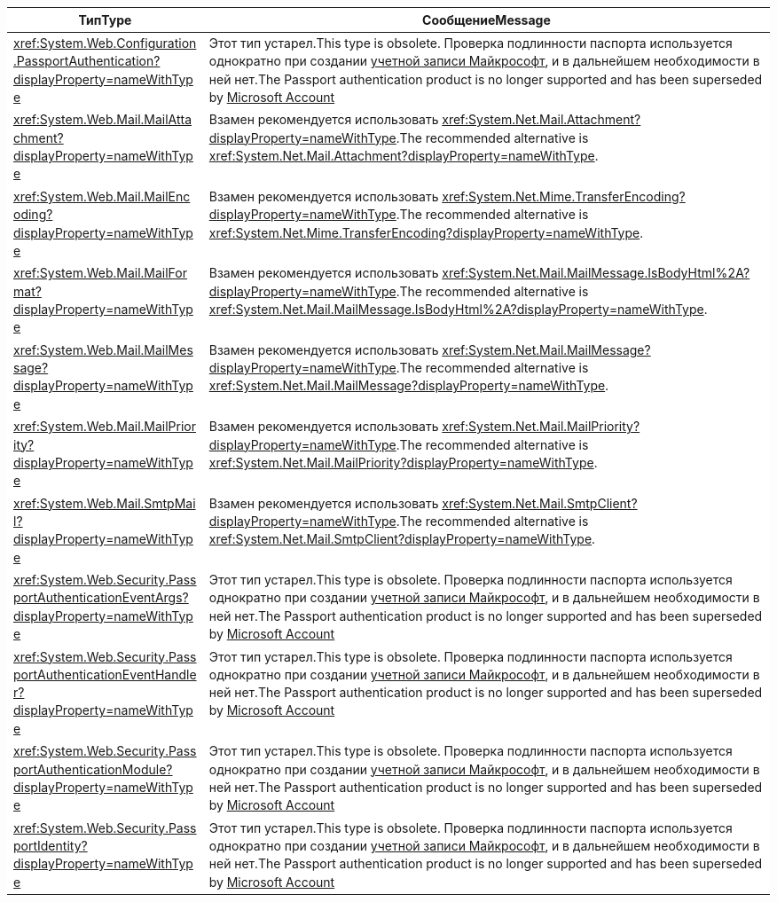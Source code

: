 |<span data-ttu-id="94d5b-335">Тип</span><span class="sxs-lookup"><span data-stu-id="94d5b-335">Type</span></span>|<span data-ttu-id="94d5b-336">Сообщение</span><span class="sxs-lookup"><span data-stu-id="94d5b-336">Message</span></span>|  
|----------|-------------|  
|<xref:System.Web.Configuration.PassportAuthentication?displayProperty=nameWithType>|<span data-ttu-id="94d5b-337">Этот тип устарел.</span><span class="sxs-lookup"><span data-stu-id="94d5b-337">This type is obsolete.</span></span> <span data-ttu-id="94d5b-338">Проверка подлинности паспорта используется однократно при создании [учетной записи Майкрософт](http://go.microsoft.com/fwlink/?LinkId=733413), и в дальнейшем необходимости в ней нет.</span><span class="sxs-lookup"><span data-stu-id="94d5b-338">The Passport authentication product is no longer supported and has been superseded by [Microsoft Account](http://go.microsoft.com/fwlink/?LinkId=733413)</span></span>|  
|<xref:System.Web.Mail.MailAttachment?displayProperty=nameWithType>|<span data-ttu-id="94d5b-339">Взамен рекомендуется использовать <xref:System.Net.Mail.Attachment?displayProperty=nameWithType>.</span><span class="sxs-lookup"><span data-stu-id="94d5b-339">The recommended alternative is <xref:System.Net.Mail.Attachment?displayProperty=nameWithType>.</span></span>|  
|<xref:System.Web.Mail.MailEncoding?displayProperty=nameWithType>|<span data-ttu-id="94d5b-340">Взамен рекомендуется использовать <xref:System.Net.Mime.TransferEncoding?displayProperty=nameWithType>.</span><span class="sxs-lookup"><span data-stu-id="94d5b-340">The recommended alternative is <xref:System.Net.Mime.TransferEncoding?displayProperty=nameWithType>.</span></span>|  
|<xref:System.Web.Mail.MailFormat?displayProperty=nameWithType>|<span data-ttu-id="94d5b-341">Взамен рекомендуется использовать <xref:System.Net.Mail.MailMessage.IsBodyHtml%2A?displayProperty=nameWithType>.</span><span class="sxs-lookup"><span data-stu-id="94d5b-341">The recommended alternative is <xref:System.Net.Mail.MailMessage.IsBodyHtml%2A?displayProperty=nameWithType>.</span></span>|  
|<xref:System.Web.Mail.MailMessage?displayProperty=nameWithType>|<span data-ttu-id="94d5b-342">Взамен рекомендуется использовать <xref:System.Net.Mail.MailMessage?displayProperty=nameWithType>.</span><span class="sxs-lookup"><span data-stu-id="94d5b-342">The recommended alternative is <xref:System.Net.Mail.MailMessage?displayProperty=nameWithType>.</span></span>|  
|<xref:System.Web.Mail.MailPriority?displayProperty=nameWithType>|<span data-ttu-id="94d5b-343">Взамен рекомендуется использовать <xref:System.Net.Mail.MailPriority?displayProperty=nameWithType>.</span><span class="sxs-lookup"><span data-stu-id="94d5b-343">The recommended alternative is <xref:System.Net.Mail.MailPriority?displayProperty=nameWithType>.</span></span>|  
|<xref:System.Web.Mail.SmtpMail?displayProperty=nameWithType>|<span data-ttu-id="94d5b-344">Взамен рекомендуется использовать <xref:System.Net.Mail.SmtpClient?displayProperty=nameWithType>.</span><span class="sxs-lookup"><span data-stu-id="94d5b-344">The recommended alternative is <xref:System.Net.Mail.SmtpClient?displayProperty=nameWithType>.</span></span>|  
|<xref:System.Web.Security.PassportAuthenticationEventArgs?displayProperty=nameWithType>|<span data-ttu-id="94d5b-345">Этот тип устарел.</span><span class="sxs-lookup"><span data-stu-id="94d5b-345">This type is obsolete.</span></span> <span data-ttu-id="94d5b-346">Проверка подлинности паспорта используется однократно при создании [учетной записи Майкрософт](http://go.microsoft.com/fwlink/?LinkId=733413), и в дальнейшем необходимости в ней нет.</span><span class="sxs-lookup"><span data-stu-id="94d5b-346">The Passport authentication product is no longer supported and has been superseded by [Microsoft Account](http://go.microsoft.com/fwlink/?LinkId=733413)</span></span>|  
|<xref:System.Web.Security.PassportAuthenticationEventHandler?displayProperty=nameWithType>|<span data-ttu-id="94d5b-347">Этот тип устарел.</span><span class="sxs-lookup"><span data-stu-id="94d5b-347">This type is obsolete.</span></span> <span data-ttu-id="94d5b-348">Проверка подлинности паспорта используется однократно при создании [учетной записи Майкрософт](http://go.microsoft.com/fwlink/?LinkId=733413), и в дальнейшем необходимости в ней нет.</span><span class="sxs-lookup"><span data-stu-id="94d5b-348">The Passport authentication product is no longer supported and has been superseded by [Microsoft Account](http://go.microsoft.com/fwlink/?LinkId=733413)</span></span>|  
|<xref:System.Web.Security.PassportAuthenticationModule?displayProperty=nameWithType>|<span data-ttu-id="94d5b-349">Этот тип устарел.</span><span class="sxs-lookup"><span data-stu-id="94d5b-349">This type is obsolete.</span></span> <span data-ttu-id="94d5b-350">Проверка подлинности паспорта используется однократно при создании [учетной записи Майкрософт](http://go.microsoft.com/fwlink/?LinkId=733413), и в дальнейшем необходимости в ней нет.</span><span class="sxs-lookup"><span data-stu-id="94d5b-350">The Passport authentication product is no longer supported and has been superseded by [Microsoft Account](http://go.microsoft.com/fwlink/?LinkId=733413)</span></span>|  
|<xref:System.Web.Security.PassportIdentity?displayProperty=nameWithType>|<span data-ttu-id="94d5b-351">Этот тип устарел.</span><span class="sxs-lookup"><span data-stu-id="94d5b-351">This type is obsolete.</span></span> <span data-ttu-id="94d5b-352">Проверка подлинности паспорта используется однократно при создании [учетной записи Майкрософт](http://go.microsoft.com/fwlink/?LinkId=733413), и в дальнейшем необходимости в ней нет.</span><span class="sxs-lookup"><span data-stu-id="94d5b-352">The Passport authentication product is no longer supported and has been superseded by [Microsoft Account](http://go.microsoft.com/fwlink/?LinkId=733413)</span></span>|  